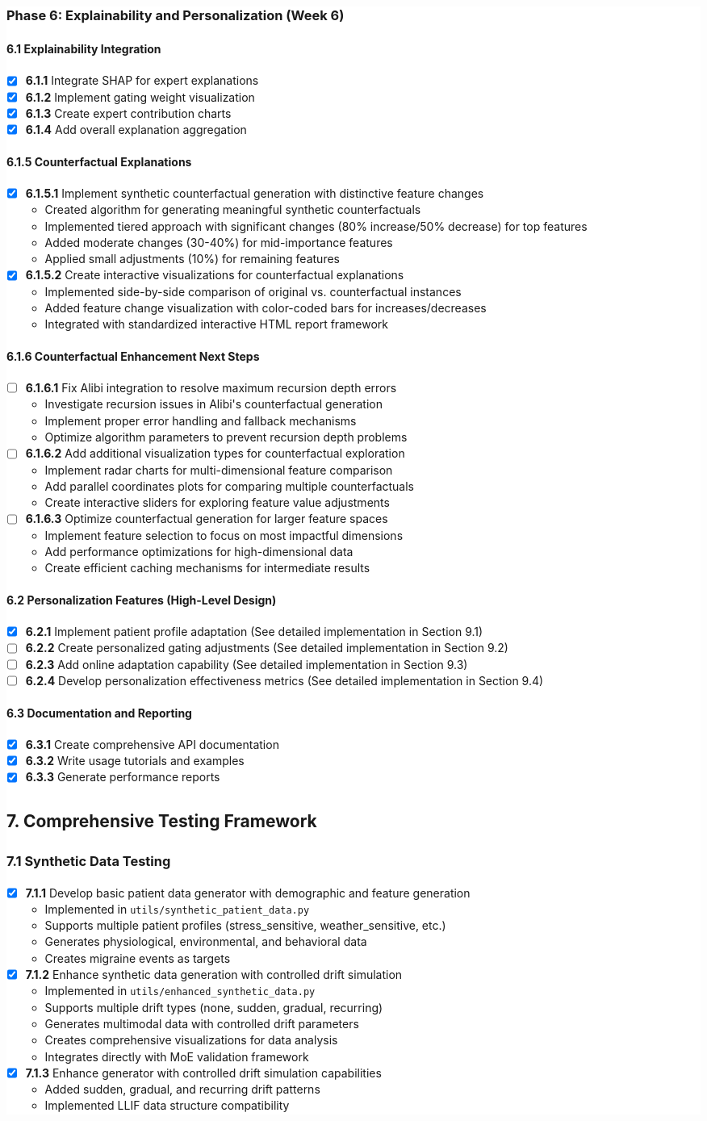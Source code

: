 ### Phase 6: Explainability and Personalization (Week 6)

#### 6.1 Explainability Integration
- [x] **6.1.1** Integrate SHAP for expert explanations
- [x] **6.1.2** Implement gating weight visualization
- [x] **6.1.3** Create expert contribution charts
- [x] **6.1.4** Add overall explanation aggregation

#### 6.1.5 Counterfactual Explanations
- [x] **6.1.5.1** Implement synthetic counterfactual generation with distinctive feature changes
  - Created algorithm for generating meaningful synthetic counterfactuals
  - Implemented tiered approach with significant changes (80% increase/50% decrease) for top features
  - Added moderate changes (30-40%) for mid-importance features
  - Applied small adjustments (10%) for remaining features
- [x] **6.1.5.2** Create interactive visualizations for counterfactual explanations
  - Implemented side-by-side comparison of original vs. counterfactual instances
  - Added feature change visualization with color-coded bars for increases/decreases
  - Integrated with standardized interactive HTML report framework

#### 6.1.6 Counterfactual Enhancement Next Steps
- [ ] **6.1.6.1** Fix Alibi integration to resolve maximum recursion depth errors
  - Investigate recursion issues in Alibi's counterfactual generation
  - Implement proper error handling and fallback mechanisms
  - Optimize algorithm parameters to prevent recursion depth problems
- [ ] **6.1.6.2** Add additional visualization types for counterfactual exploration
  - Implement radar charts for multi-dimensional feature comparison
  - Add parallel coordinates plots for comparing multiple counterfactuals
  - Create interactive sliders for exploring feature value adjustments
- [ ] **6.1.6.3** Optimize counterfactual generation for larger feature spaces
  - Implement feature selection to focus on most impactful dimensions
  - Add performance optimizations for high-dimensional data
  - Create efficient caching mechanisms for intermediate results

#### 6.2 Personalization Features (High-Level Design)
- [x] **6.2.1** Implement patient profile adaptation (See detailed implementation in Section 9.1)
- [ ] **6.2.2** Create personalized gating adjustments (See detailed implementation in Section 9.2)
- [ ] **6.2.3** Add online adaptation capability (See detailed implementation in Section 9.3)
- [ ] **6.2.4** Develop personalization effectiveness metrics (See detailed implementation in Section 9.4)

#### 6.3 Documentation and Reporting
- [x] **6.3.1** Create comprehensive API documentation
- [x] **6.3.2** Write usage tutorials and examples
- [x] **6.3.3** Generate performance reports

## 7. Comprehensive Testing Framework

### 7.1 Synthetic Data Testing
- [x] **7.1.1** Develop basic patient data generator with demographic and feature generation
  - Implemented in `utils/synthetic_patient_data.py`
  - Supports multiple patient profiles (stress_sensitive, weather_sensitive, etc.)
  - Generates physiological, environmental, and behavioral data
  - Creates migraine events as targets
- [x] **7.1.2** Enhance synthetic data generation with controlled drift simulation
  - Implemented in `utils/enhanced_synthetic_data.py`
  - Supports multiple drift types (none, sudden, gradual, recurring)
  - Generates multimodal data with controlled drift parameters
  - Creates comprehensive visualizations for data analysis
  - Integrates directly with MoE validation framework
- [x] **7.1.3** Enhance generator with controlled drift simulation capabilities
  - Added sudden, gradual, and recurring drift patterns 
  - Implemented LLIF data structure compatibility